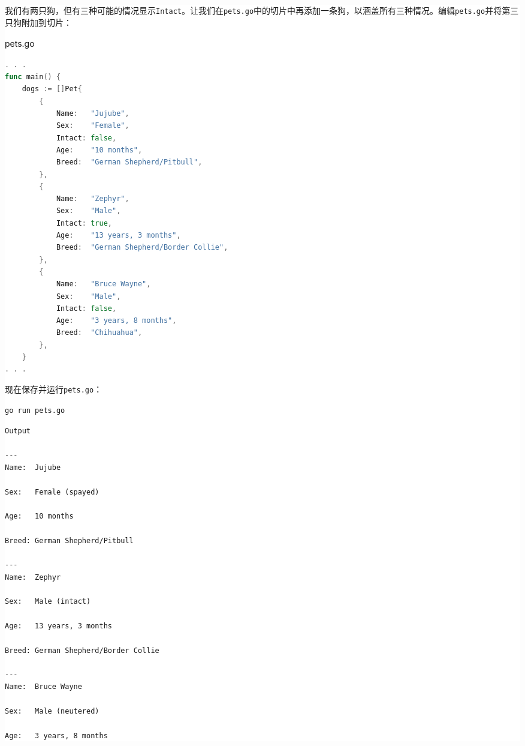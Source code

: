 我们有两只狗，但有三种可能的情况显示`Intact`。让我们在`pets.go`中的切片中再添加一条狗，以涵盖所有三种情况。编辑`pets.go`并将第三只狗附加到切片：

pets.go

```go
. . .
func main() {
	dogs := []Pet{
		{
			Name:   "Jujube",
			Sex:    "Female",
			Intact: false,
			Age:    "10 months",
			Breed:  "German Shepherd/Pitbull",
		},
		{
			Name:   "Zephyr",
			Sex:    "Male",
			Intact: true,
			Age:    "13 years, 3 months",
			Breed:  "German Shepherd/Border Collie",
		},
		{
			Name:	"Bruce Wayne",
			Sex:	"Male",
			Intact:	false,
			Age:	"3 years, 8 months",
			Breed:	"Chihuahua",
		},
	}
. . .
```


现在保存并运行`pets.go`：

```bash
go run pets.go
```


```
Output

---
Name:  Jujube

Sex:   Female (spayed)

Age:   10 months

Breed: German Shepherd/Pitbull

---
Name:  Zephyr

Sex:   Male (intact)

Age:   13 years, 3 months

Breed: German Shepherd/Border Collie

---
Name:  Bruce Wayne

Sex:   Male (neutered)

Age:   3 years, 8 months
```